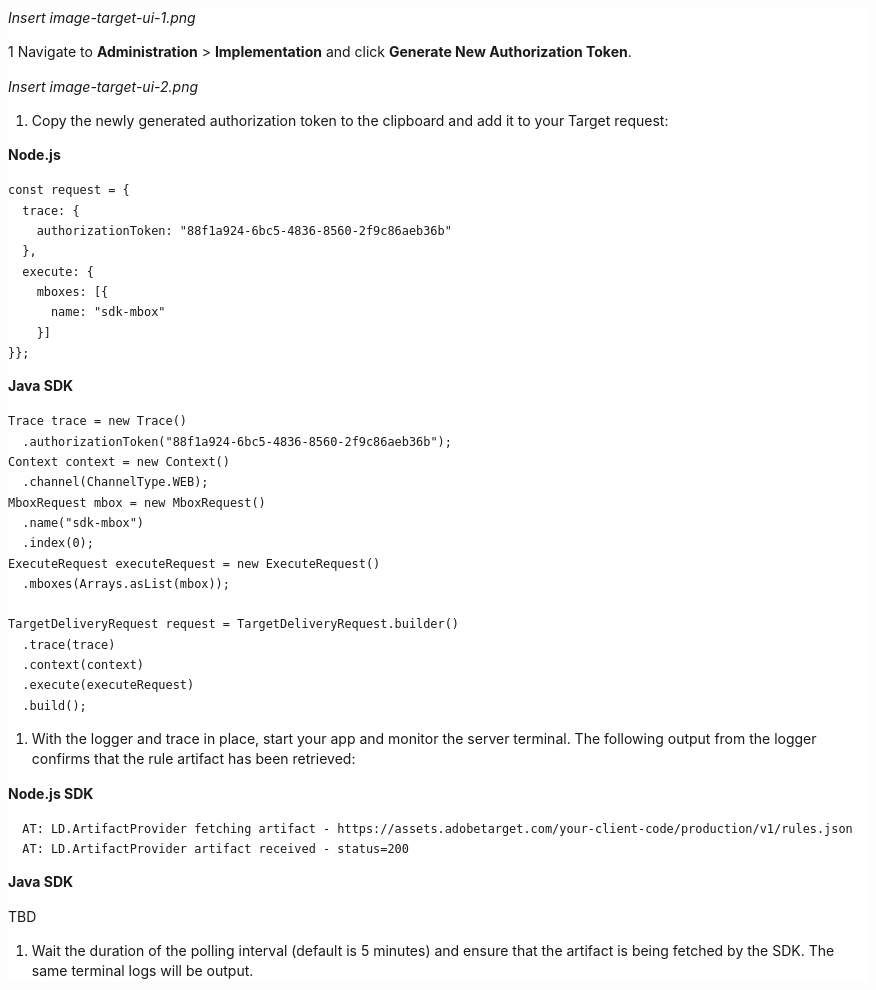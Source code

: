    *Insert image-target-ui-1.png*

1 Navigate to **Administration** > **Implementation** and click **Generate New Authorization Token**.

   *Insert image-target-ui-2.png*

1. Copy the newly generated authorization token to the clipboard and add it to your Target request:

**Node.js**

```
const request = {
  trace: {
    authorizationToken: "88f1a924-6bc5-4836-8560-2f9c86aeb36b"
  },
  execute: {
    mboxes: [{
      name: "sdk-mbox"
    }]
}};
```
**Java SDK**

```
Trace trace = new Trace()
  .authorizationToken("88f1a924-6bc5-4836-8560-2f9c86aeb36b");
Context context = new Context()
  .channel(ChannelType.WEB);
MboxRequest mbox = new MboxRequest()
  .name("sdk-mbox")
  .index(0);
ExecuteRequest executeRequest = new ExecuteRequest()
  .mboxes(Arrays.asList(mbox));

TargetDeliveryRequest request = TargetDeliveryRequest.builder()
  .trace(trace)
  .context(context)
  .execute(executeRequest)
  .build();
```

1. With the logger and trace in place, start your app and monitor the server terminal. The following output from the logger confirms that the rule artifact has been retrieved:

**Node.js SDK**

```
  AT: LD.ArtifactProvider fetching artifact - https://assets.adobetarget.com/your-client-code/production/v1/rules.json
  AT: LD.ArtifactProvider artifact received - status=200
```

**Java SDK**

TBD

1. Wait the duration of the polling interval (default is 5 minutes) and ensure that the artifact is being fetched by the SDK. The same terminal logs will be output.
